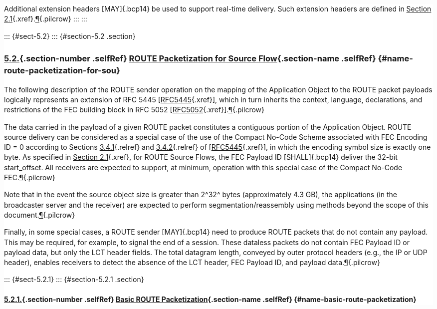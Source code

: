 Additional extension headers [MAY]{.bcp14} be used to support real-time
delivery. Such extension headers are defined in [Section
2.1](#sect-2.1){.xref}.[¶](#section-5.1-5){.pilcrow}
:::
:::

::: {#sect-5.2}
::: {#section-5.2 .section}
### [5.2.](#section-5.2){.section-number .selfRef} [ROUTE Packetization for Source Flow](#name-route-packetization-for-sou){.section-name .selfRef} {#name-route-packetization-for-sou}

The following description of the ROUTE sender operation on the mapping
of the Application Object to the ROUTE packet payloads logically
represents an extension of RFC 5445 \[[RFC5445](#RFC5445){.xref}\],
which in turn inherits the context, language, declarations, and
restrictions of the FEC building block in RFC 5052
\[[RFC5052](#RFC5052){.xref}\].[¶](#section-5.2-1){.pilcrow}

The data carried in the payload of a given ROUTE packet constitutes a
contiguous portion of the Application Object. ROUTE source delivery can
be considered as a special case of the use of the Compact No-Code Scheme
associated with FEC Encoding ID = 0 according to Sections
[3.4.1](https://www.rfc-editor.org/rfc/rfc5445#section-3.4.1){.relref}
and
[3.4.2](https://www.rfc-editor.org/rfc/rfc5445#section-3.4.2){.relref}
of \[[RFC5445](#RFC5445){.xref}\], in which the encoding symbol size is
exactly one byte. As specified in [Section 2.1](#sect-2.1){.xref}, for
ROUTE Source Flows, the FEC Payload ID [SHALL]{.bcp14} deliver the
32-bit start_offset. All receivers are expected to support, at minimum,
operation with this special case of the Compact No-Code
FEC.[¶](#section-5.2-2){.pilcrow}

Note that in the event the source object size is greater than 2^32^
bytes (approximately 4.3 GB), the applications (in the broadcaster
server and the receiver) are expected to perform segmentation/reassembly
using methods beyond the scope of this
document.[¶](#section-5.2-3){.pilcrow}

Finally, in some special cases, a ROUTE sender [MAY]{.bcp14} need to
produce ROUTE packets that do not contain any payload. This may be
required, for example, to signal the end of a session. These dataless
packets do not contain FEC Payload ID or payload data, but only the LCT
header fields. The total datagram length, conveyed by outer protocol
headers (e.g., the IP or UDP header), enables receivers to detect the
absence of the LCT header, FEC Payload ID, and payload
data.[¶](#section-5.2-4){.pilcrow}

::: {#sect-5.2.1}
::: {#section-5.2.1 .section}
#### [5.2.1.](#section-5.2.1){.section-number .selfRef} [Basic ROUTE Packetization](#name-basic-route-packetization){.section-name .selfRef} {#name-basic-route-packetization}
